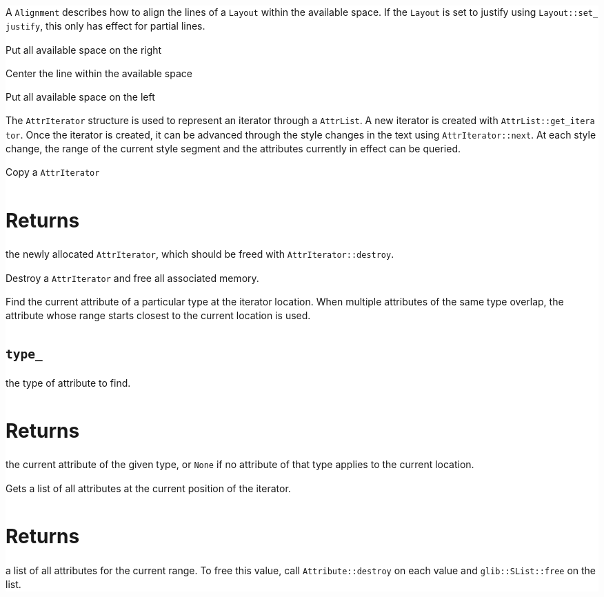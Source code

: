 

A `Alignment` describes how to align the lines of a `Layout` within the
available space. If the `Layout` is set to justify
using `Layout::set_justify`, this only has effect for partial lines.

Put all available space on the right

Center the line within the available space

Put all available space on the left

The `AttrIterator` structure is used to represent an
iterator through a `AttrList`. A new iterator is created
with `AttrList::get_iterator`. Once the iterator
is created, it can be advanced through the style changes
in the text using `AttrIterator::next`. At each
style change, the range of the current style segment and the
attributes currently in effect can be queried.

Copy a `AttrIterator`

# Returns

the newly allocated
 `AttrIterator`, which should be freed with
 `AttrIterator::destroy`.

Destroy a `AttrIterator` and free all associated memory.

Find the current attribute of a particular type at the iterator
location. When multiple attributes of the same type overlap,
the attribute whose range starts closest to the current location
is used.
## `type_`
the type of attribute to find.

# Returns

the current attribute of the given type,
 or `None` if no attribute of that type applies to the
 current location.

Gets a list of all attributes at the current position of the
iterator.

# Returns

a list of
 all attributes for the current range.
 To free this value, call `Attribute::destroy` on
 each value and `glib::SList::free` on the list.
